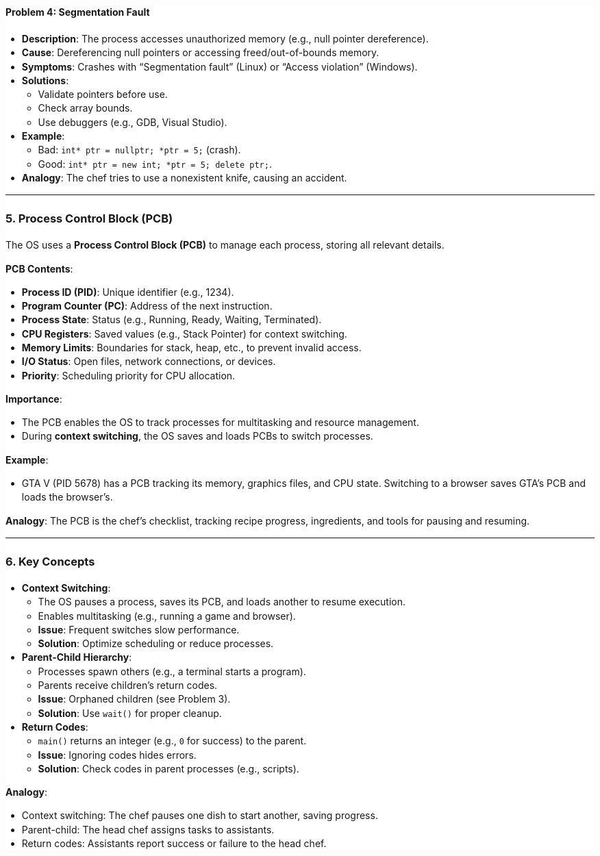 #### Problem 4: Segmentation Fault
- **Description**: The process accesses unauthorized memory (e.g., null pointer dereference).
- **Cause**: Dereferencing null pointers or accessing freed/out-of-bounds memory.
- **Symptoms**: Crashes with “Segmentation fault” (Linux) or “Access violation” (Windows).
- **Solutions**:
  - Validate pointers before use.
  - Check array bounds.
  - Use debuggers (e.g., GDB, Visual Studio).
- **Example**:
  - Bad: `int* ptr = nullptr; *ptr = 5;` (crash).
  - Good: `int* ptr = new int; *ptr = 5; delete ptr;`.
- **Analogy**: The chef tries to use a nonexistent knife, causing an accident.

---

### 5. Process Control Block (PCB)
The OS uses a **Process Control Block (PCB)** to manage each process, storing all relevant details.

**PCB Contents**:
- **Process ID (PID)**: Unique identifier (e.g., 1234).
- **Program Counter (PC)**: Address of the next instruction.
- **Process State**: Status (e.g., Running, Ready, Waiting, Terminated).
- **CPU Registers**: Saved values (e.g., Stack Pointer) for context switching.
- **Memory Limits**: Boundaries for stack, heap, etc., to prevent invalid access.
- **I/O Status**: Open files, network connections, or devices.
- **Priority**: Scheduling priority for CPU allocation.

**Importance**:
- The PCB enables the OS to track processes for multitasking and resource management.
- During **context switching**, the OS saves and loads PCBs to switch processes.

**Example**:
- GTA V (PID 5678) has a PCB tracking its memory, graphics files, and CPU state. Switching to a browser saves GTA’s PCB and loads the browser’s.

**Analogy**: The PCB is the chef’s checklist, tracking recipe progress, ingredients, and tools for pausing and resuming.

---

### 6. Key Concepts
- **Context Switching**:
  - The OS pauses a process, saves its PCB, and loads another to resume execution.
  - Enables multitasking (e.g., running a game and browser).
  - **Issue**: Frequent switches slow performance.
  - **Solution**: Optimize scheduling or reduce processes.
- **Parent-Child Hierarchy**:
  - Processes spawn others (e.g., a terminal starts a program).
  - Parents receive children’s return codes.
  - **Issue**: Orphaned children (see Problem 3).
  - **Solution**: Use `wait()` for proper cleanup.
- **Return Codes**:
  - `main()` returns an integer (e.g., `0` for success) to the parent.
  - **Issue**: Ignoring codes hides errors.
  - **Solution**: Check codes in parent processes (e.g., scripts).

**Analogy**:
- Context switching: The chef pauses one dish to start another, saving progress.
- Parent-child: The head chef assigns tasks to assistants.
- Return codes: Assistants report success or failure to the head chef.
